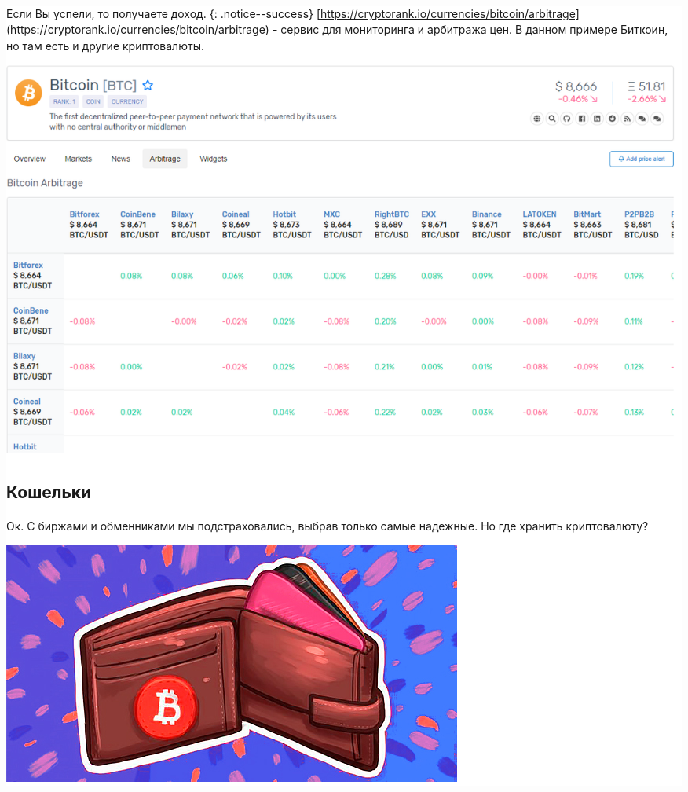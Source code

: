 Если Вы успели, то получаете доход.
{: .notice--success}
[https://cryptorank.io/currencies/bitcoin/arbitrage](https://cryptorank.io/currencies/bitcoin/arbitrage) - сервис для мониторинга и арбитража цен. В данном примере Биткоин, но там есть и другие криптовалюты.

<a href="/assets/images/zarabotat/cryptorank.png" class="image-popup">
	<img src="/assets/images/zarabotat/cryptorank.png" alt="cryptorank">
</a>

## Кошельки

Ок. С биржами и обменниками мы подстраховались, выбрав только самые надежные. Но где хранить криптовалюту?

<a href="/assets/images/zarabotat/wallet.jpg" class="image-popup">
	<img src="/assets/images/zarabotat/wallet.jpg" alt="wallet">
